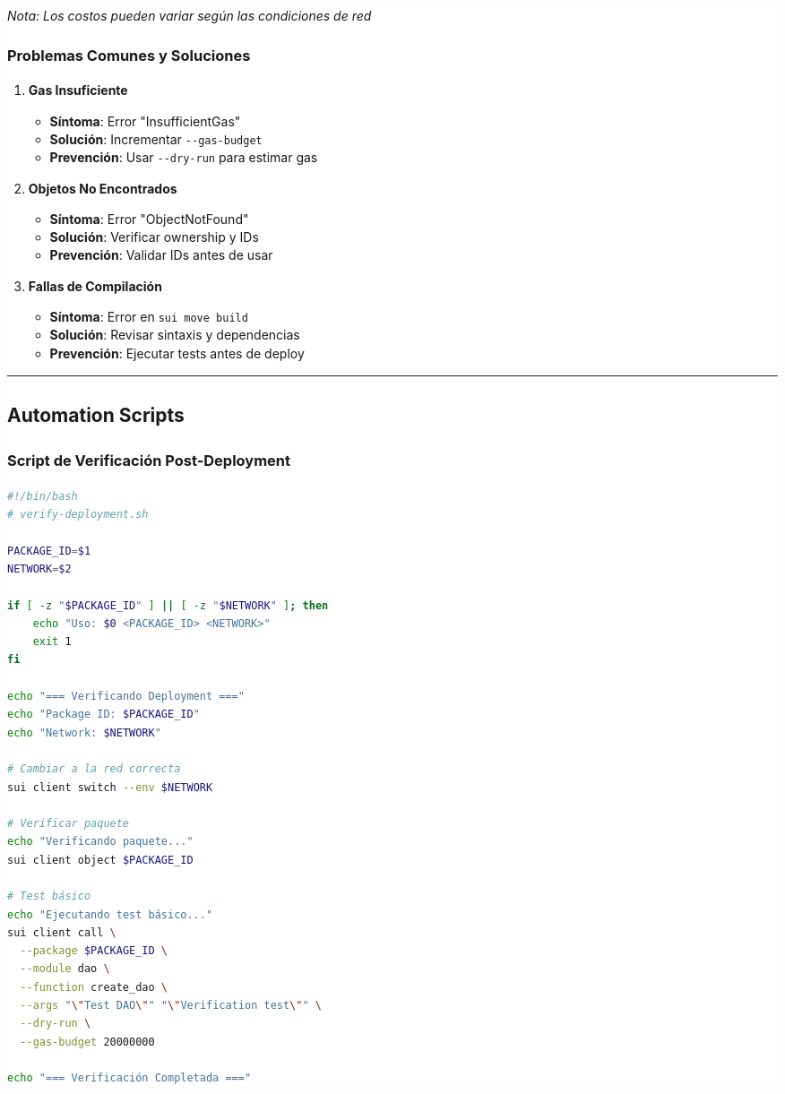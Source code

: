 *Nota: Los costos pueden variar según las condiciones de red*

### Problemas Comunes y Soluciones

1. **Gas Insuficiente**
   - **Síntoma**: Error "InsufficientGas"
   - **Solución**: Incrementar `--gas-budget`
   - **Prevención**: Usar `--dry-run` para estimar gas

2. **Objetos No Encontrados**
   - **Síntoma**: Error "ObjectNotFound"
   - **Solución**: Verificar ownership y IDs
   - **Prevención**: Validar IDs antes de usar

3. **Fallas de Compilación**
   - **Síntoma**: Error en `sui move build`
   - **Solución**: Revisar sintaxis y dependencias
   - **Prevención**: Ejecutar tests antes de deploy

---

## Automation Scripts

### Script de Verificación Post-Deployment

```bash
#!/bin/bash
# verify-deployment.sh

PACKAGE_ID=$1
NETWORK=$2

if [ -z "$PACKAGE_ID" ] || [ -z "$NETWORK" ]; then
    echo "Uso: $0 <PACKAGE_ID> <NETWORK>"
    exit 1
fi

echo "=== Verificando Deployment ==="
echo "Package ID: $PACKAGE_ID"
echo "Network: $NETWORK"

# Cambiar a la red correcta
sui client switch --env $NETWORK

# Verificar paquete
echo "Verificando paquete..."
sui client object $PACKAGE_ID

# Test básico
echo "Ejecutando test básico..."
sui client call \
  --package $PACKAGE_ID \
  --module dao \
  --function create_dao \
  --args "\"Test DAO\"" "\"Verification test\"" \
  --dry-run \
  --gas-budget 20000000

echo "=== Verificación Completada ==="
```
